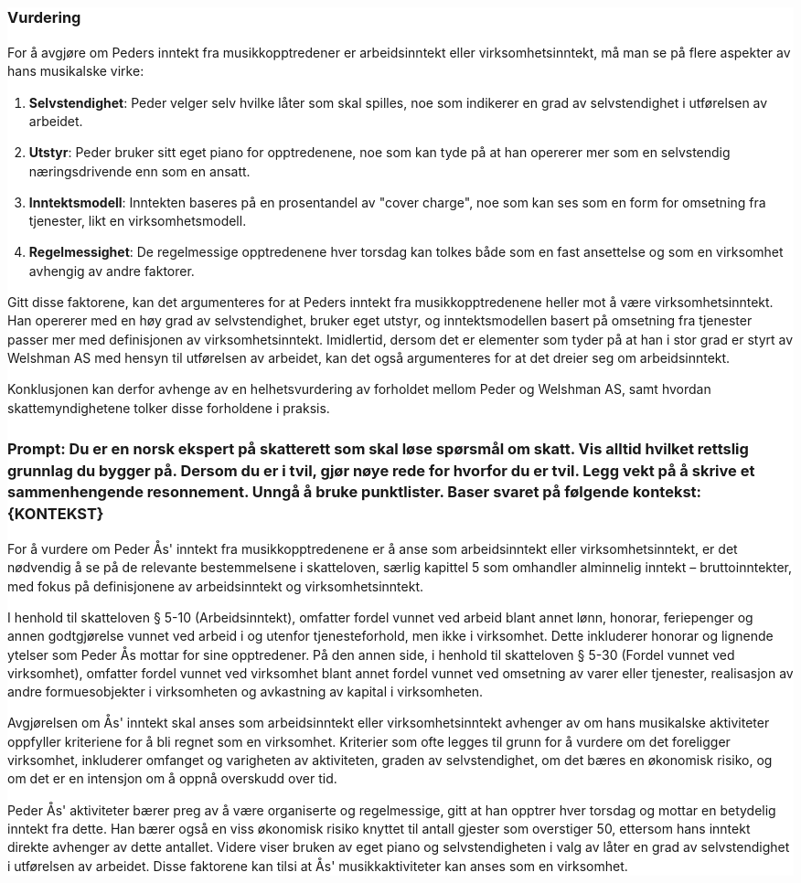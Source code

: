 ### Vurdering

For å avgjøre om Peders inntekt fra musikkopptredener er arbeidsinntekt eller virksomhetsinntekt, må man se på flere aspekter av hans musikalske virke:

1. **Selvstendighet**: Peder velger selv hvilke låter som skal spilles, noe som indikerer en grad av selvstendighet i utførelsen av arbeidet.
   
2. **Utstyr**: Peder bruker sitt eget piano for opptredenene, noe som kan tyde på at han opererer mer som en selvstendig næringsdrivende enn som en ansatt.

3. **Inntektsmodell**: Inntekten baseres på en prosentandel av "cover charge", noe som kan ses som en form for omsetning fra tjenester, likt en virksomhetsmodell.

4. **Regelmessighet**: De regelmessige opptredenene hver torsdag kan tolkes både som en fast ansettelse og som en virksomhet avhengig av andre faktorer.

Gitt disse faktorene, kan det argumenteres for at Peders inntekt fra musikkopptredenene heller mot å være virksomhetsinntekt. Han opererer med en høy grad av selvstendighet, bruker eget utstyr, og inntektsmodellen basert på omsetning fra tjenester passer mer med definisjonen av virksomhetsinntekt. Imidlertid, dersom det er elementer som tyder på at han i stor grad er styrt av Welshman AS med hensyn til utførelsen av arbeidet, kan det også argumenteres for at det dreier seg om arbeidsinntekt.

Konklusjonen kan derfor avhenge av en helhetsvurdering av forholdet mellom Peder og Welshman AS, samt hvordan skattemyndighetene tolker disse forholdene i praksis.

### Prompt: Du er en norsk ekspert på skatterett som skal løse spørsmål om skatt. Vis alltid hvilket rettslig grunnlag du bygger på. Dersom du er i tvil, gjør nøye rede for hvorfor du er tvil. Legg vekt på å skrive et sammenhengende resonnement. Unngå å bruke punktlister. Baser svaret på følgende kontekst: {KONTEKST}

For å vurdere om Peder Ås' inntekt fra musikkopptredenene er å anse som arbeidsinntekt eller virksomhetsinntekt, er det nødvendig å se på de relevante bestemmelsene i skatteloven, særlig kapittel 5 som omhandler alminnelig inntekt – bruttoinntekter, med fokus på definisjonene av arbeidsinntekt og virksomhetsinntekt.

I henhold til skatteloven § 5-10 (Arbeidsinntekt), omfatter fordel vunnet ved arbeid blant annet lønn, honorar, feriepenger og annen godtgjørelse vunnet ved arbeid i og utenfor tjenesteforhold, men ikke i virksomhet. Dette inkluderer honorar og lignende ytelser som Peder Ås mottar for sine opptredener. På den annen side, i henhold til skatteloven § 5-30 (Fordel vunnet ved virksomhet), omfatter fordel vunnet ved virksomhet blant annet fordel vunnet ved omsetning av varer eller tjenester, realisasjon av andre formuesobjekter i virksomheten og avkastning av kapital i virksomheten.

Avgjørelsen om Ås' inntekt skal anses som arbeidsinntekt eller virksomhetsinntekt avhenger av om hans musikalske aktiviteter oppfyller kriteriene for å bli regnet som en virksomhet. Kriterier som ofte legges til grunn for å vurdere om det foreligger virksomhet, inkluderer omfanget og varigheten av aktiviteten, graden av selvstendighet, om det bæres en økonomisk risiko, og om det er en intensjon om å oppnå overskudd over tid.

Peder Ås' aktiviteter bærer preg av å være organiserte og regelmessige, gitt at han opptrer hver torsdag og mottar en betydelig inntekt fra dette. Han bærer også en viss økonomisk risiko knyttet til antall gjester som overstiger 50, ettersom hans inntekt direkte avhenger av dette antallet. Videre viser bruken av eget piano og selvstendigheten i valg av låter en grad av selvstendighet i utførelsen av arbeidet. Disse faktorene kan tilsi at Ås' musikkaktiviteter kan anses som en virksomhet.
